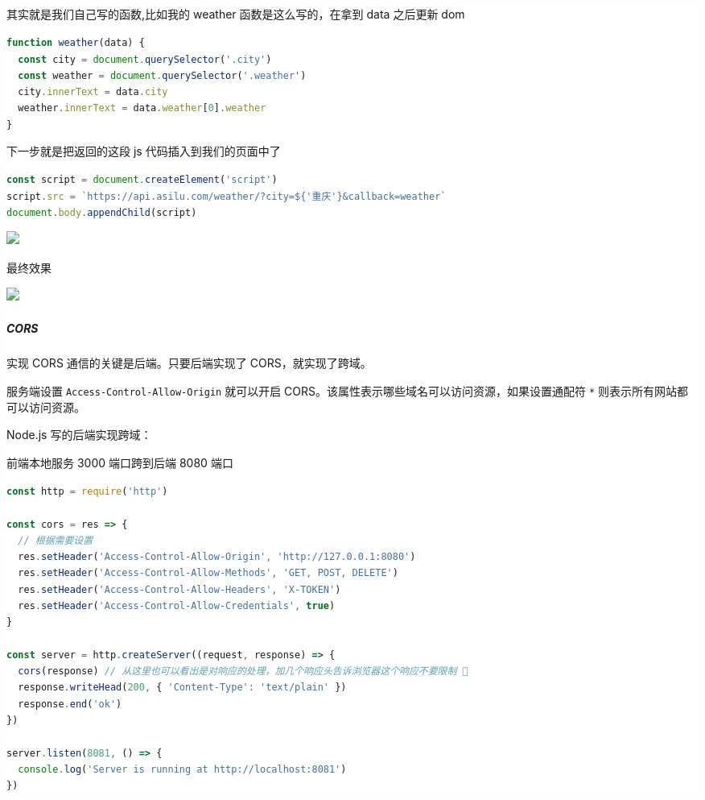 其实就是我们自己写的函数,比如我的 weather 函数是这么写的，在拿到 data 之后更新 dom

```js
function weather(data) {
  const city = document.querySelector('.city')
  const weather = document.querySelector('.weather')
  city.innerText = data.city
  weather.innerText = data.weather[0].weather
}
```

下一步就是把返回的这段 js 代码插入到我们的页面中了

```js
const script = document.createElement('script')
script.src = `https://api.asilu.com/weather/?city=${'重庆'}&callback=weather`
document.body.appendChild(script)
```

![](https://cansiny.oss-cn-shanghai.aliyuncs.com/images/1613646317819.png)

最终效果

![](https://cansiny.oss-cn-shanghai.aliyuncs.com/images/1613646404768-jsonp.gif)

##### CORS

实现 CORS 通信的关键是后端。只要后端实现了 CORS，就实现了跨域。

服务端设置 `Access-Control-Allow-Origin` 就可以开启 CORS。该属性表示哪些域名可以访问资源，如果设置通配符 `*` 则表示所有网站都可以访问资源。

Node.js 写的后端实现跨域：

前端本地服务 3000 端口跨到后端 8080 端口

```js
const http = require('http')

const cors = res => {
  // 根据需要设置
  res.setHeader('Access-Control-Allow-Origin', 'http://127.0.0.1:8080')
  res.setHeader('Access-Control-Allow-Methods', 'GET, POST, DELETE')
  res.setHeader('Access-Control-Allow-Headers', 'X-TOKEN')
  res.setHeader('Access-Control-Allow-Credentials', true)
}

const server = http.createServer((request, response) => {
  cors(response) // 从这里也可以看出是对响应的处理，加几个响应头告诉浏览器这个响应不要限制 🚫
  response.writeHead(200, { 'Content-Type': 'text/plain' })
  response.end('ok')
})

server.listen(8081, () => {
  console.log('Server is running at http://localhost:8081')
})
```
